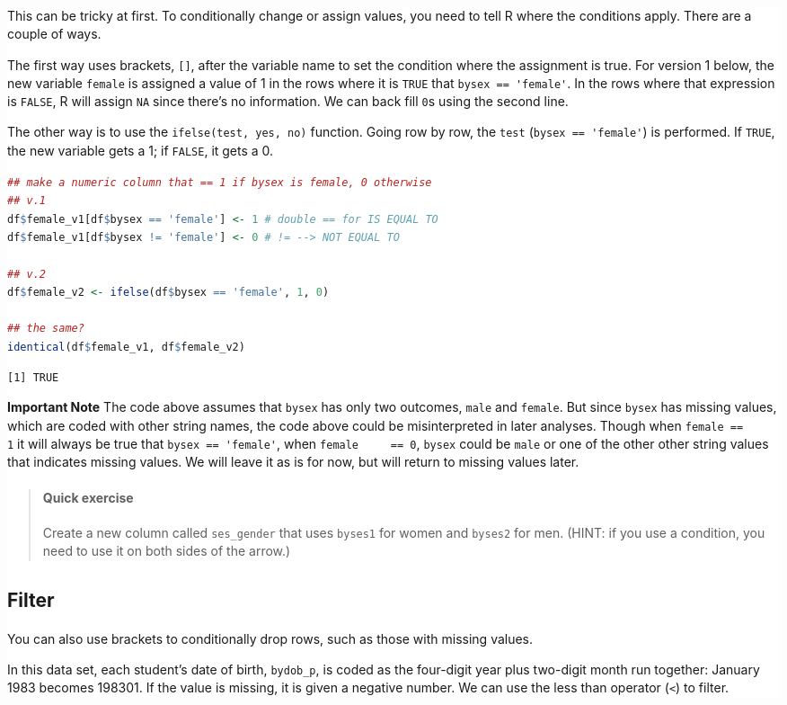 This can be tricky at first. To conditionally change or assign values,
you need to tell R where the conditions apply. There are a couple of
ways.

The first way uses brackets, `[]`, after the variable name to set the
condition where the assignment is true. For version 1 below, the new
variable `female` is assigned a value of 1 in the rows where it is
`TRUE` that `bysex == 'female'`. In the rows where that expression is
`FALSE`, R will assign `NA` since there’s no information. We can back
fill `0`s using the second line.

The other way is to use the `ifelse(test, yes, no)` function. Going row
by row, the `test` (`bysex == 'female'`) is performed. If `TRUE`, the
new variable gets a 1; if `FALSE`, it gets a 0.

``` r
## make a numeric column that == 1 if bysex is female, 0 otherwise
## v.1
df$female_v1[df$bysex == 'female'] <- 1 # double == for IS EQUAL TO
df$female_v1[df$bysex != 'female'] <- 0 # != --> NOT EQUAL TO

## v.2
df$female_v2 <- ifelse(df$bysex == 'female', 1, 0)

## the same?
identical(df$female_v1, df$female_v2)
```

    [1] TRUE

**Important Note** The code above assumes that `bysex` has only two
outcomes, `male` and `female`. But since `bysex` has missing values,
which are coded with other string names, the code above could be
misinterpreted in later analyses. Though when `female ==     1` it will
always be true that `bysex == 'female'`, when `female     == 0`, `bysex`
could be `male` or one of the other other string values that indicates
missing values. We will leave it as is for now, but will return to
missing values later.

> #### Quick exercise
>
> Create a new column called `ses_gender` that uses `byses1` for women
> and `byses2` for men. (HINT: if you use a condition, you need to use
> it on both sides of the arrow.)

Filter
------

You can also use brackets to conditionally drop rows, such as those with
missing values.

In this data set, each student’s date of birth, `bydob_p`, is coded as
the four-digit year plus two-digit month run together: January 1983
becomes 198301. If the value is missing, it is given a negative number.
We can use the less than operator (`<`) to filter.
